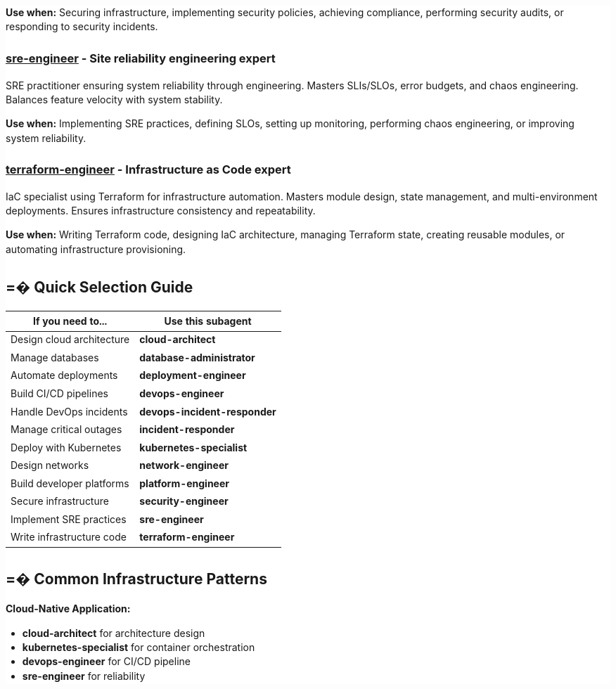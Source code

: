 **Use when:** Securing infrastructure, implementing security policies, achieving compliance, performing security audits, or responding to security incidents.

### [**sre-engineer**](sre-engineer.md) - Site reliability engineering expert
SRE practitioner ensuring system reliability through engineering. Masters SLIs/SLOs, error budgets, and chaos engineering. Balances feature velocity with system stability.

**Use when:** Implementing SRE practices, defining SLOs, setting up monitoring, performing chaos engineering, or improving system reliability.

### [**terraform-engineer**](terraform-engineer.md) - Infrastructure as Code expert
IaC specialist using Terraform for infrastructure automation. Masters module design, state management, and multi-environment deployments. Ensures infrastructure consistency and repeatability.

**Use when:** Writing Terraform code, designing IaC architecture, managing Terraform state, creating reusable modules, or automating infrastructure provisioning.

## =� Quick Selection Guide

| If you need to... | Use this subagent |
|-------------------|-------------------|
| Design cloud architecture | **cloud-architect** |
| Manage databases | **database-administrator** |
| Automate deployments | **deployment-engineer** |
| Build CI/CD pipelines | **devops-engineer** |
| Handle DevOps incidents | **devops-incident-responder** |
| Manage critical outages | **incident-responder** |
| Deploy with Kubernetes | **kubernetes-specialist** |
| Design networks | **network-engineer** |
| Build developer platforms | **platform-engineer** |
| Secure infrastructure | **security-engineer** |
| Implement SRE practices | **sre-engineer** |
| Write infrastructure code | **terraform-engineer** |

## =� Common Infrastructure Patterns

**Cloud-Native Application:**
- **cloud-architect** for architecture design
- **kubernetes-specialist** for container orchestration
- **devops-engineer** for CI/CD pipeline
- **sre-engineer** for reliability
